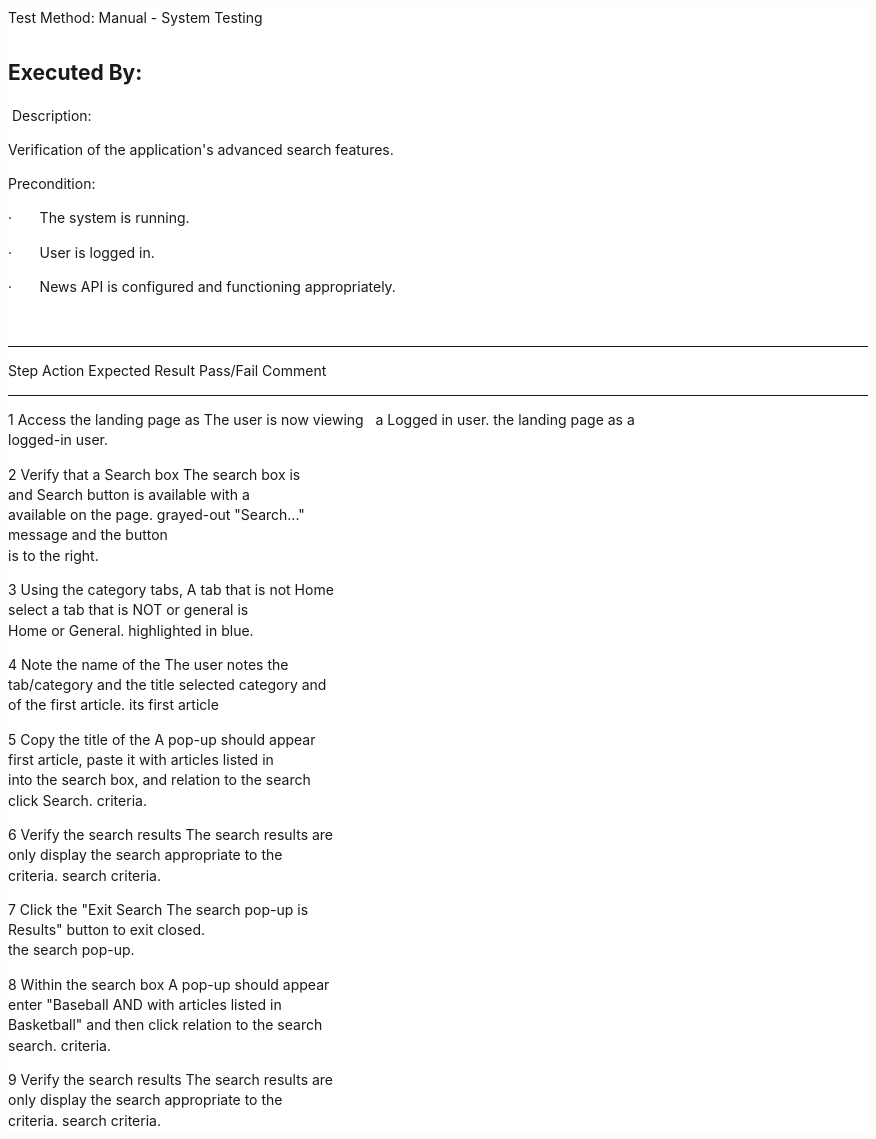   Test Method: Manual - System Testing

  Executed By:
  -----------------------------------------------------------------------

 Description:

Verification of the application's advanced search features.

Precondition:

·       The system is running.

·       User is logged in.

·       News API is configured and functioning appropriately.

 

  --------------------------------------------------------------------------------
  Step   Action                     Expected Result          Pass/Fail   Comment
  ------ -------------------------- ------------------------ ----------- ---------
  1      Access the landing page as The user is now viewing               
         a Logged in user.          the landing page as a                
                                    logged-in user.                      

  2      Verify that a Search box   The search box is                    
         and Search button is       available with a                     
         available on the page.     grayed-out "Search..."               
                                    message and the button               
                                    is to the right.                     

  3      Using the category tabs,   A tab that is not Home               
         select a tab that is NOT   or general is                        
         Home or General.           highlighted in blue.                 

  4      Note the name of the       The user notes the                   
         tab/category and the title selected category and                
         of the first article.      its first article                    

  5      Copy the title of the      A pop-up should appear               
         first article, paste it    with articles listed in              
         into the search box, and   relation to the search               
         click Search.              criteria.                            

  6      Verify the search results  The search results are               
         only display the search    appropriate to the                   
         criteria.                  search criteria.                     

  7      Click the "Exit Search     The search pop-up is                 
         Results" button to exit    closed.                              
         the search pop-up.                                              

  8      Within the search box      A pop-up should appear               
         enter "Baseball AND        with articles listed in              
         Basketball" and then click relation to the search               
         search.                    criteria.                            

  9      Verify the search results  The search results are               
         only display the search    appropriate to the                   
         criteria.                  search criteria.                     
